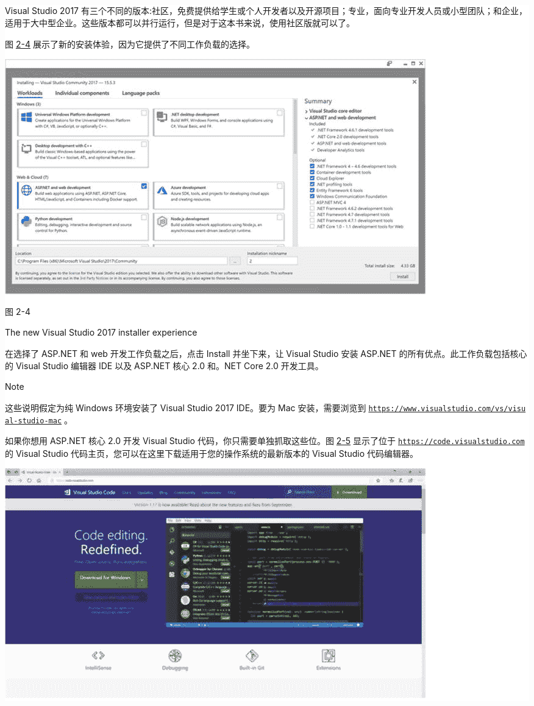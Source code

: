 Visual Studio 2017 有三个不同的版本:社区，免费提供给学生或个人开发者以及开源项目；专业，面向专业开发人员或小型团队；和企业，适用于大中型企业。这些版本都可以并行运行，但是对于这本书来说，使用社区版就可以了。

图 [2-4](#Fig4) 展示了新的安装体验，因为它提供了不同工作负载的选择。

![A459256_1_En_2_Fig4_HTML.jpg](img/A459256_1_En_2_Fig4_HTML.jpg)

图 2-4

The new Visual Studio 2017 installer experience

在选择了 ASP.NET 和 web 开发工作负载之后，点击 Install 并坐下来，让 Visual Studio 安装 ASP.NET 的所有优点。此工作负载包括核心的 Visual Studio 编辑器 IDE 以及 ASP.NET 核心 2.0 和。NET Core 2.0 开发工具。

Note

这些说明假定为纯 Windows 环境安装了 Visual Studio 2017 IDE。要为 Mac 安装，需要浏览到 [`https://www.visualstudio.com/vs/visual-studio-mac`](https://www.visualstudio.com/vs/visual-studio-mac) 。

如果你想用 ASP.NET 核心 2.0 开发 Visual Studio 代码，你只需要单独抓取这些位。图 [2-5](#Fig5) 显示了位于 [`https://code.visualstudio.com`](https://code.visualstudio.com) 的 Visual Studio 代码主页，您可以在这里下载适用于您的操作系统的最新版本的 Visual Studio 代码编辑器。

![A459256_1_En_2_Fig5_HTML.jpg](img/A459256_1_En_2_Fig5_HTML.jpg)
